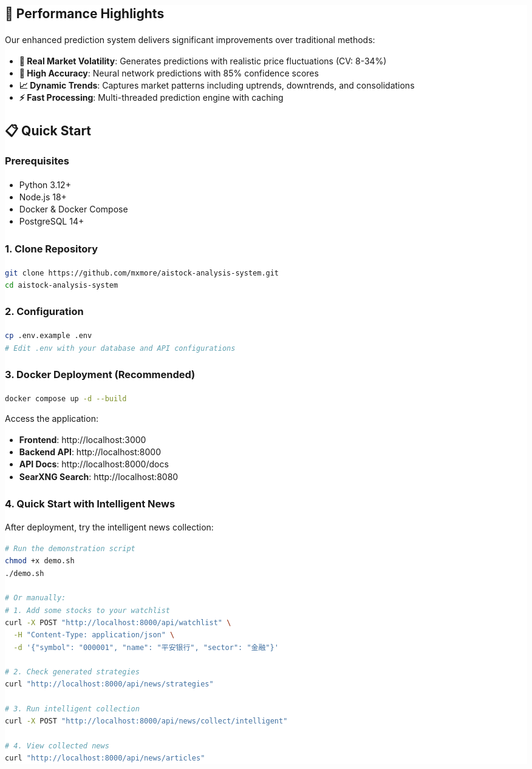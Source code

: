 ## 🎯 Performance Highlights

Our enhanced prediction system delivers significant improvements over traditional methods:

- **🎪 Real Market Volatility**: Generates predictions with realistic price fluctuations (CV: 8-34%)
- **🔮 High Accuracy**: Neural network predictions with 85% confidence scores
- **📈 Dynamic Trends**: Captures market patterns including uptrends, downtrends, and consolidations
- **⚡ Fast Processing**: Multi-threaded prediction engine with caching

## 📋 Quick Start

### Prerequisites
- Python 3.12+
- Node.js 18+
- Docker & Docker Compose
- PostgreSQL 14+

### 1. Clone Repository
```bash
git clone https://github.com/mxmore/aistock-analysis-system.git
cd aistock-analysis-system
```

### 2. Configuration
```bash
cp .env.example .env
# Edit .env with your database and API configurations
```

### 3. Docker Deployment (Recommended)
```bash
docker compose up -d --build
```

Access the application:
- **Frontend**: http://localhost:3000
- **Backend API**: http://localhost:8000
- **API Docs**: http://localhost:8000/docs
- **SearXNG Search**: http://localhost:8080

### 4. Quick Start with Intelligent News

After deployment, try the intelligent news collection:

```bash
# Run the demonstration script
chmod +x demo.sh
./demo.sh

# Or manually:
# 1. Add some stocks to your watchlist
curl -X POST "http://localhost:8000/api/watchlist" \
  -H "Content-Type: application/json" \
  -d '{"symbol": "000001", "name": "平安银行", "sector": "金融"}'

# 2. Check generated strategies
curl "http://localhost:8000/api/news/strategies"

# 3. Run intelligent collection
curl -X POST "http://localhost:8000/api/news/collect/intelligent"

# 4. View collected news
curl "http://localhost:8000/api/news/articles"
```
